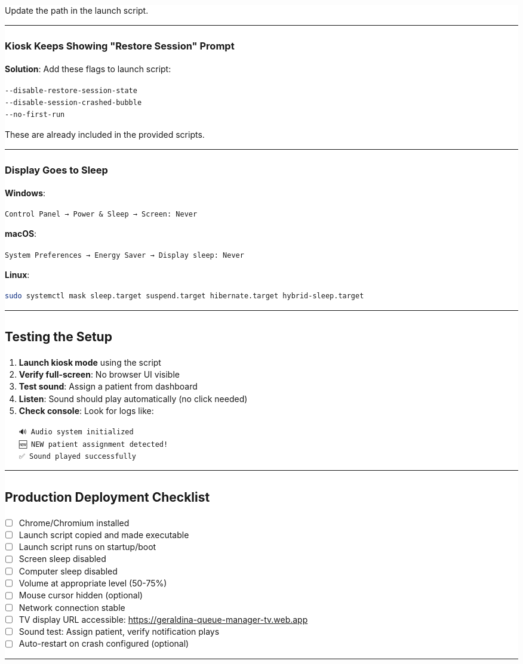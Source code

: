 Update the path in the launch script.

---

### Kiosk Keeps Showing "Restore Session" Prompt

**Solution**: Add these flags to launch script:
```bash
--disable-restore-session-state
--disable-session-crashed-bubble
--no-first-run
```

These are already included in the provided scripts.

---

### Display Goes to Sleep

**Windows**:
```
Control Panel → Power & Sleep → Screen: Never
```

**macOS**:
```
System Preferences → Energy Saver → Display sleep: Never
```

**Linux**:
```bash
sudo systemctl mask sleep.target suspend.target hibernate.target hybrid-sleep.target
```

---

## Testing the Setup

1. **Launch kiosk mode** using the script
2. **Verify full-screen**: No browser UI visible
3. **Test sound**: Assign a patient from dashboard
4. **Listen**: Sound should play automatically (no click needed)
5. **Check console**: Look for logs like:
   ```
   🔊 Audio system initialized
   🆕 NEW patient assignment detected!
   ✅ Sound played successfully
   ```

---

## Production Deployment Checklist

- [ ] Chrome/Chromium installed
- [ ] Launch script copied and made executable
- [ ] Launch script runs on startup/boot
- [ ] Screen sleep disabled
- [ ] Computer sleep disabled
- [ ] Volume at appropriate level (50-75%)
- [ ] Mouse cursor hidden (optional)
- [ ] Network connection stable
- [ ] TV display URL accessible: https://geraldina-queue-manager-tv.web.app
- [ ] Sound test: Assign patient, verify notification plays
- [ ] Auto-restart on crash configured (optional)

---